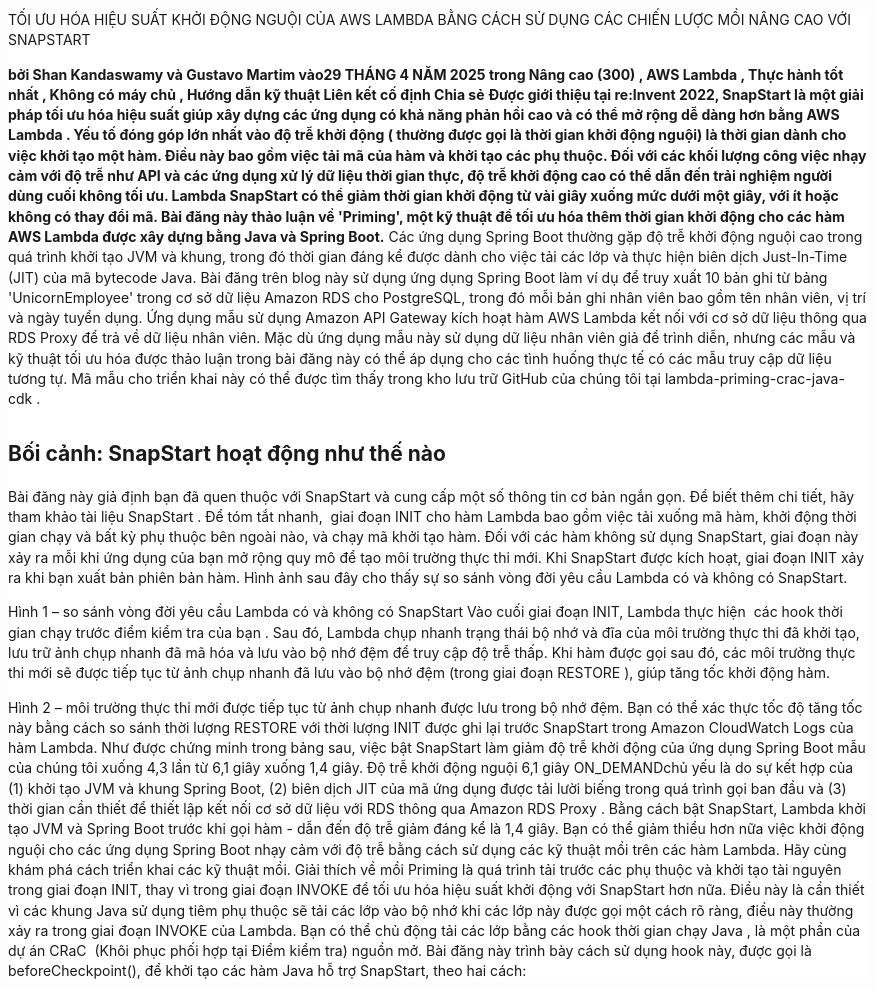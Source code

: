 TỐI ƯU HÓA HIỆU SUẤT KHỞI ĐỘNG NGUỘI CỦA AWS LAMBDA BẰNG CÁCH SỬ DỤNG CÁC CHIẾN LƯỢC MỒI NÂNG CAO VỚI SNAPSTART

**bởi Shan Kandaswamy và Gustavo Martim vào29 THÁNG 4 NĂM 2025 trong Nâng cao (300) , AWS Lambda , Thực hành tốt nhất , Không có máy chủ , Hướng dẫn kỹ thuật Liên kết cố định Chia sẻ**
**Được giới thiệu tại re:Invent 2022, SnapStart là một giải pháp tối ưu hóa hiệu suất giúp xây dựng các ứng dụng có khả năng phản hồi cao và có thể mở rộng dễ dàng hơn bằng AWS Lambda . Yếu tố đóng góp lớn nhất vào độ trễ khởi động ( thường được gọi là thời gian khởi động nguội) là thời gian dành cho việc khởi tạo một hàm. Điều này bao gồm việc tải mã của hàm và khởi tạo các phụ thuộc. Đối với các khối lượng công việc nhạy cảm với độ trễ như API và các ứng dụng xử lý dữ liệu thời gian thực, độ trễ khởi động cao có thể dẫn đến trải nghiệm người dùng cuối không tối ưu. Lambda SnapStart có thể giảm thời gian khởi động từ vài giây xuống mức dưới một giây, với ít hoặc không có thay đổi mã. Bài đăng này thảo luận về 'Priming', một kỹ thuật để tối ưu hóa thêm thời gian khởi động cho các hàm AWS Lambda được xây dựng bằng Java và Spring Boot.**
Các ứng dụng Spring Boot thường gặp độ trễ khởi động nguội cao trong quá trình khởi tạo JVM và khung, trong đó thời gian đáng kể được dành cho việc tải các lớp và thực hiện biên dịch Just-In-Time (JIT) của mã bytecode Java. Bài đăng trên blog này sử dụng ứng dụng Spring Boot làm ví dụ để truy xuất 10 bản ghi từ bảng 'UnicornEmployee' trong cơ sở dữ liệu Amazon RDS cho PostgreSQL, trong đó mỗi bản ghi nhân viên bao gồm tên nhân viên, vị trí và ngày tuyển dụng.
Ứng dụng mẫu sử dụng Amazon API Gateway kích hoạt hàm AWS Lambda kết nối với cơ sở dữ liệu thông qua RDS Proxy để trả về dữ liệu nhân viên. Mặc dù ứng dụng mẫu này sử dụng dữ liệu nhân viên giả để trình diễn, nhưng các mẫu và kỹ thuật tối ưu hóa được thảo luận trong bài đăng này có thể áp dụng cho các tình huống thực tế có các mẫu truy cập dữ liệu tương tự. Mã mẫu cho triển khai này có thể được tìm thấy trong kho lưu trữ GitHub của chúng tôi tại lambda-priming-crac-java-cdk .
## Bối cảnh: SnapStart hoạt động như thế nào
Bài đăng này giả định bạn đã quen thuộc với SnapStart và cung cấp một số thông tin cơ bản ngắn gọn. Để biết thêm chi tiết, hãy tham khảo tài liệu SnapStart .
Để tóm tắt nhanh,  giai đoạn INIT cho hàm Lambda bao gồm việc tải xuống mã hàm, khởi động thời gian chạy và bất kỳ phụ thuộc bên ngoài nào, và chạy mã khởi tạo hàm. Đối với các hàm không sử dụng SnapStart, giai đoạn này xảy ra mỗi khi ứng dụng của bạn mở rộng quy mô để tạo môi trường thực thi mới. Khi SnapStart được kích hoạt, giai đoạn INIT xảy ra khi bạn xuất bản phiên bản hàm.
Hình ảnh sau đây cho thấy sự so sánh vòng đời yêu cầu Lambda có và không có SnapStart.

Hình 1 – so sánh vòng đời yêu cầu Lambda có và không có SnapStart
Vào cuối giai đoạn INIT, Lambda thực hiện  các hook thời gian chạy trước điểm kiểm tra của bạn . Sau đó, Lambda chụp nhanh trạng thái bộ nhớ và đĩa của môi trường thực thi đã khởi tạo, lưu trữ ảnh chụp nhanh đã mã hóa và lưu vào bộ nhớ đệm để truy cập độ trễ thấp. Khi hàm được gọi sau đó, các môi trường thực thi mới sẽ được tiếp tục từ ảnh chụp nhanh đã lưu vào bộ nhớ đệm (trong giai đoạn RESTORE ), giúp tăng tốc khởi động hàm.

Hình 2 – môi trường thực thi mới được tiếp tục từ ảnh chụp nhanh được lưu trong bộ nhớ đệm.
Bạn có thể xác thực tốc độ tăng tốc này bằng cách so sánh thời lượng RESTORE với thời lượng INIT được ghi lại trước SnapStart trong Amazon CloudWatch Logs của hàm Lambda. Như được chứng minh trong bảng sau, việc bật SnapStart làm giảm độ trễ khởi động của ứng dụng Spring Boot mẫu của chúng tôi xuống 4,3 lần từ 6,1 giây xuống 1,4 giây. Độ trễ khởi động nguội 6,1 giây ON_DEMANDchủ yếu là do sự kết hợp của (1) khởi tạo JVM và khung Spring Boot, (2) biên dịch JIT của mã ứng dụng được tải lười biếng trong quá trình gọi ban đầu và (3) thời gian cần thiết để thiết lập kết nối cơ sở dữ liệu với RDS thông qua Amazon RDS Proxy . Bằng cách bật SnapStart, Lambda khởi tạo JVM và Spring Boot trước khi gọi hàm - dẫn đến độ trễ giảm đáng kể là 1,4 giây.
Bạn có thể giảm thiểu hơn nữa việc khởi động nguội cho các ứng dụng Spring Boot nhạy cảm với độ trễ bằng cách sử dụng các kỹ thuật mồi trên các hàm Lambda. Hãy cùng khám phá cách triển khai các kỹ thuật mồi.
Giải thích về mồi
Priming là quá trình tải trước các phụ thuộc và khởi tạo tài nguyên trong giai đoạn INIT, thay vì trong giai đoạn INVOKE để tối ưu hóa hiệu suất khởi động với SnapStart hơn nữa. Điều này là cần thiết vì các khung Java sử dụng tiêm phụ thuộc sẽ tải các lớp vào bộ nhớ khi các lớp này được gọi một cách rõ ràng, điều này thường xảy ra trong giai đoạn INVOKE của Lambda. Bạn có thể chủ động tải các lớp bằng các hook thời gian chạy Java , là một phần của  dự án CRaC  (Khôi phục phối hợp tại Điểm kiểm tra) nguồn mở. Bài đăng này trình bày cách sử dụng hook này, được gọi là beforeCheckpoint(), để khởi tạo các hàm Java hỗ trợ SnapStart, theo hai cách: